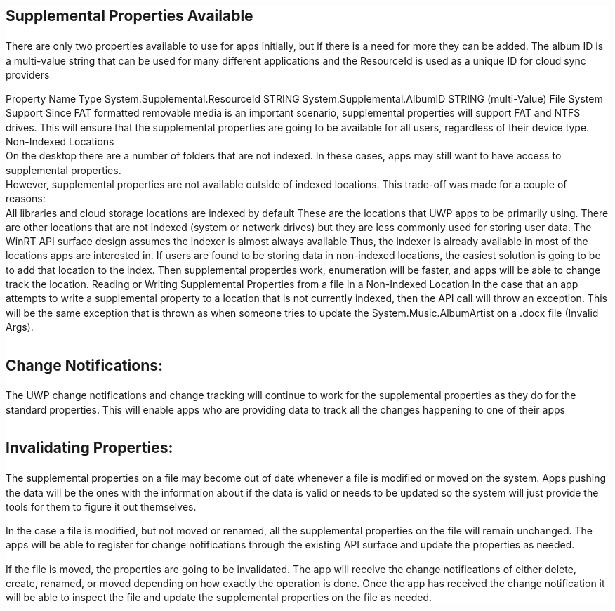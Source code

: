 ## Supplemental Properties Available 
There are only two properties available to use for apps initially, but if there is a need for more they can be added. The album ID is a multi-value string that can be used for many different applications and the ResourceId is used as a unique ID for cloud sync providers 

Property Name 
Type 
System.Supplemental.ResourceId 
STRING 
System.Supplemental.AlbumID 
STRING (multi-Value) 
File System Support 
Since FAT formatted removable media is an important scenario, supplemental properties will support FAT and NTFS drives. This will ensure that the supplemental properties are going to be available for all users, regardless of their device type.   
Non-Indexed Locations  
On the desktop there are a number of folders that are not indexed. In these cases, apps may still want to have access to supplemental properties.  
However, supplemental properties are not available outside of indexed locations. This trade-off was made for a couple of reasons:  
All libraries and cloud storage locations are indexed by default 
These are the locations that UWP apps to be primarily using. There are other locations that are not indexed (system or network drives) but they are less commonly used for storing user data. 
The WinRT API surface design assumes the indexer is almost always available 
Thus, the indexer is already available in most of the locations apps are interested in. If users are found to be storing data in non-indexed locations, the easiest solution is going to be to add that location to the index. Then supplemental properties work, enumeration will be faster, and apps will be able to change track the location. 
Reading or Writing Supplemental Properties from a file in a Non-Indexed Location 
In the case that an app attempts to write a supplemental property to a location that is not currently indexed, then the API call will throw an exception. This will be the same exception that is thrown as when someone tries to update the System.Music.AlbumArtist on a .docx file (Invalid Args).  
 
## Change Notifications:  
The UWP change notifications and change tracking will continue to work for the supplemental properties as they do for the standard properties. This will enable apps who are providing data to track all the changes happening to one of their apps 
  
## Invalidating Properties:  
The supplemental properties on a file may become out of date whenever a file is modified or moved on the system. Apps pushing the data will be the ones with the information about if the data is valid or needs to be updated so the system will just provide the tools for them to figure it out themselves.  
 
In the case a file is modified, but not moved or renamed, all the supplemental properties on the file will remain unchanged. The apps will be able to register for change notifications through the existing API surface and update the properties as needed. 
 
If the file is moved, the properties are going to be invalidated. The app will receive the change notifications of either delete, create, renamed, or moved depending on how exactly the operation is done. Once the app has received the change notification it will be able to inspect the file and update the supplemental properties on the file as needed. 
 